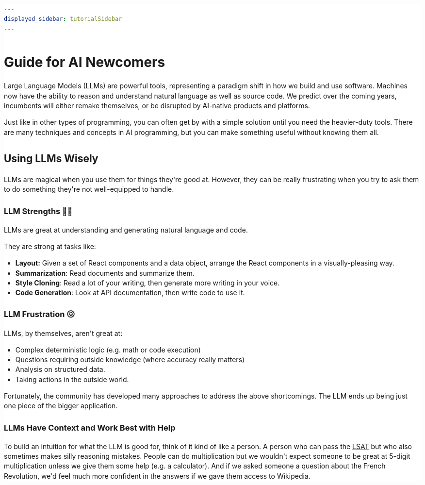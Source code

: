 ```yaml
---
displayed_sidebar: tutorialSidebar
---
```


# Guide for AI Newcomers

Large Language Models (LLMs) are powerful tools, representing a paradigm shift in how we build and use software. Machines now have the ability to reason and understand natural language as well as source code. We predict over the coming years, incumbents will either remake themselves, or be disrupted by AI-native products and platforms.

Just like in other types of programming, you can often get by with a simple solution until you need the heavier-duty tools. There are many techniques and concepts in AI programming, but you can make something useful without knowing them all.

## Using LLMs Wisely

LLMs are magical when you use them for things they're good at. However, they can be really frustrating when you try to ask them to do something they're not well-equipped to handle.

### LLM Strengths 💪🏽

LLMs are great at understanding and generating natural language and code.

They are strong at tasks like:

- **Layout:** Given a set of React components and a data object, arrange the React components in a visually-pleasing way.
- **Summarization**: Read documents and summarize them.
- **Style Cloning**: Read a lot of your writing, then generate more writing in your voice.
- **Code Generation**: Look at API documentation, then write code to use it.

### LLM Frustration 😖

LLMs, by themselves, aren't great at:

- Complex deterministic logic (e.g. math or code execution)
- Questions requiring outside knowledge (where accuracy really matters)
- Analysis on structured data.
- Taking actions in the outside world.

Fortunately, the community has developed many approaches to address the above shortcomings. The LLM ends up being just one piece of the bigger application.

### LLMs Have Context and Work Best with Help

To build an intuition for what the LLM is good for, think of it kind of like a person. A person who can pass the [LSAT](https://en.wikipedia.org/wiki/Law_School_Admission_Test) but who also sometimes makes silly reasoning mistakes. People can do multiplication but we wouldn't expect someone to be great at 5-digit multiplication unless we give them some help (e.g. a calculator). And if we asked someone a question about the French Revolution, we'd feel much more confident in the answers if we gave them access to Wikipedia.
